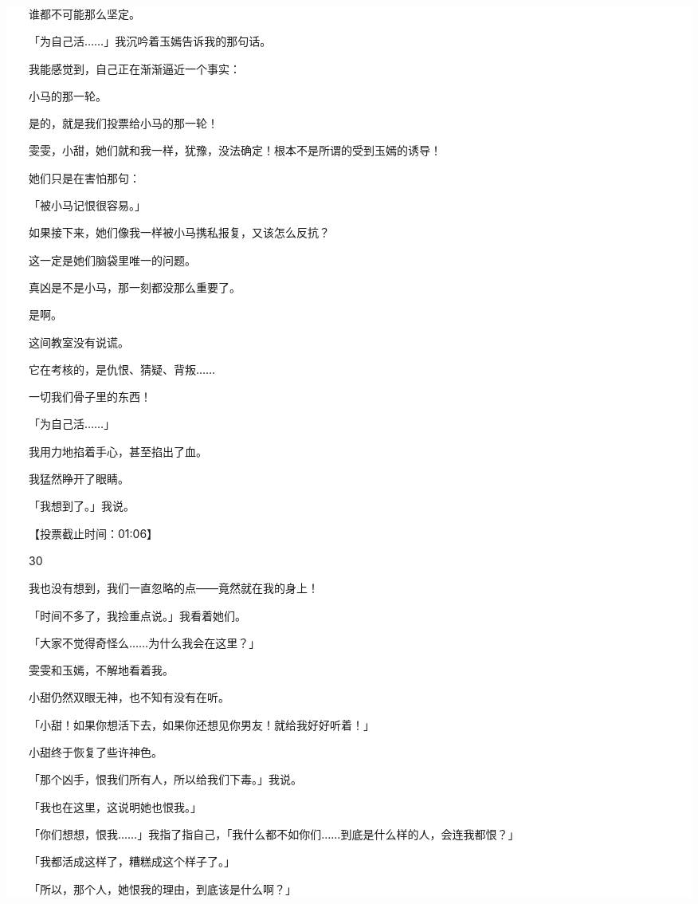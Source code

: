 &emsp;&emsp;谁都不可能那么坚定。  
  
&emsp;&emsp;「为自己活……」我沉吟着玉嫣告诉我的那句话。  
  
&emsp;&emsp;我能感觉到，自己正在渐渐逼近一个事实：  
  
&emsp;&emsp;小马的那一轮。  
  
&emsp;&emsp;是的，就是我们投票给小马的那一轮！  
  
&emsp;&emsp;雯雯，小甜，她们就和我一样，犹豫，没法确定！根本不是所谓的受到玉嫣的诱导！  
  
&emsp;&emsp;她们只是在害怕那句：  
  
&emsp;&emsp;「被小马记恨很容易。」  
  
&emsp;&emsp;如果接下来，她们像我一样被小马携私报复，又该怎么反抗？  
  
&emsp;&emsp;这一定是她们脑袋里唯一的问题。  
  
&emsp;&emsp;真凶是不是小马，那一刻都没那么重要了。  
  
&emsp;&emsp;是啊。  
  
&emsp;&emsp;这间教室没有说谎。  
  
&emsp;&emsp;它在考核的，是仇恨、猜疑、背叛……  
  
&emsp;&emsp;一切我们骨子里的东西！  
  
&emsp;&emsp;「为自己活……」  
  
&emsp;&emsp;我用力地掐着手心，甚至掐出了血。  
  
&emsp;&emsp;我猛然睁开了眼睛。  
  
&emsp;&emsp;「我想到了。」我说。  
  
&emsp;&emsp;【投票截止时间：01:06】  
  
&emsp;&emsp;30  
  
&emsp;&emsp;我也没有想到，我们一直忽略的点——竟然就在我的身上！  
  
&emsp;&emsp;「时间不多了，我捡重点说。」我看着她们。  
  
&emsp;&emsp;「大家不觉得奇怪么……为什么我会在这里？」  
  
&emsp;&emsp;雯雯和玉嫣，不解地看着我。  
  
&emsp;&emsp;小甜仍然双眼无神，也不知有没有在听。  
  
&emsp;&emsp;「小甜！如果你想活下去，如果你还想见你男友！就给我好好听着！」  
  
&emsp;&emsp;小甜终于恢复了些许神色。  
  
&emsp;&emsp;「那个凶手，恨我们所有人，所以给我们下毒。」我说。  
  
&emsp;&emsp;「我也在这里，这说明她也恨我。」  
  
&emsp;&emsp;「你们想想，恨我……」我指了指自己，「我什么都不如你们……到底是什么样的人，会连我都恨？」  
  
&emsp;&emsp;「我都活成这样了，糟糕成这个样子了。」  
  
&emsp;&emsp;「所以，那个人，她恨我的理由，到底该是什么啊？」  
  
